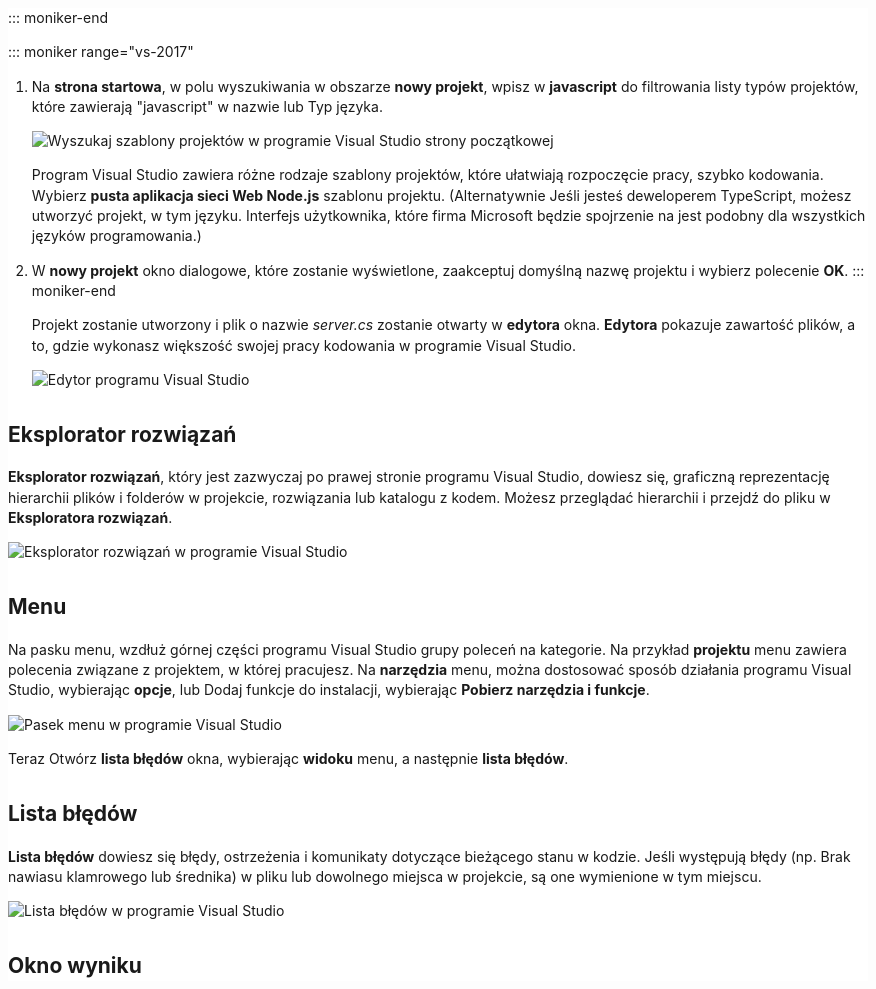 ::: moniker-end

::: moniker range="vs-2017"

1. Na **strona startowa**, w polu wyszukiwania w obszarze **nowy projekt**, wpisz w **javascript** do filtrowania listy typów projektów, które zawierają "javascript" w nazwie lub Typ języka.

   ![Wyszukaj szablony projektów w programie Visual Studio strony początkowej](media/start-page-search-templates.png)

   Program Visual Studio zawiera różne rodzaje szablony projektów, które ułatwiają rozpoczęcie pracy, szybko kodowania. Wybierz **pusta aplikacja sieci Web Node.js** szablonu projektu. (Alternatywnie Jeśli jesteś deweloperem TypeScript, możesz utworzyć projekt, w tym języku. Interfejs użytkownika, które firma Microsoft będzie spojrzenie na jest podobny dla wszystkich języków programowania.)

1. W **nowy projekt** okno dialogowe, które zostanie wyświetlone, zaakceptuj domyślną nazwę projektu i wybierz polecenie **OK**.
::: moniker-end

   Projekt zostanie utworzony i plik o nazwie *server.cs* zostanie otwarty w **edytora** okna. **Edytora** pokazuje zawartość plików, a to, gdzie wykonasz większość swojej pracy kodowania w programie Visual Studio.

   ![Edytor programu Visual Studio](media/editor.png)

## <a name="solution-explorer"></a>Eksplorator rozwiązań

**Eksplorator rozwiązań**, który jest zazwyczaj po prawej stronie programu Visual Studio, dowiesz się, graficzną reprezentację hierarchii plików i folderów w projekcie, rozwiązania lub katalogu z kodem. Możesz przeglądać hierarchii i przejdź do pliku w **Eksploratora rozwiązań**.

![Eksplorator rozwiązań w programie Visual Studio](media/quickstart-IDE-solution-explorer.png)

## <a name="menus"></a>Menu

Na pasku menu, wzdłuż górnej części programu Visual Studio grupy poleceń na kategorie. Na przykład **projektu** menu zawiera polecenia związane z projektem, w której pracujesz. Na **narzędzia** menu, można dostosować sposób działania programu Visual Studio, wybierając **opcje**, lub Dodaj funkcje do instalacji, wybierając **Pobierz narzędzia i funkcje**.

![Pasek menu w programie Visual Studio](media/quickstart-IDE-menu-bar.png)

Teraz Otwórz **lista błędów** okna, wybierając **widoku** menu, a następnie **lista błędów**.

## <a name="error-list"></a>Lista błędów

**Lista błędów** dowiesz się błędy, ostrzeżenia i komunikaty dotyczące bieżącego stanu w kodzie. Jeśli występują błędy (np. Brak nawiasu klamrowego lub średnika) w pliku lub dowolnego miejsca w projekcie, są one wymienione w tym miejscu.

![Lista błędów w programie Visual Studio](media/quickstart-IDE-error-list.png)

## <a name="output-window"></a>Okno wyniku
